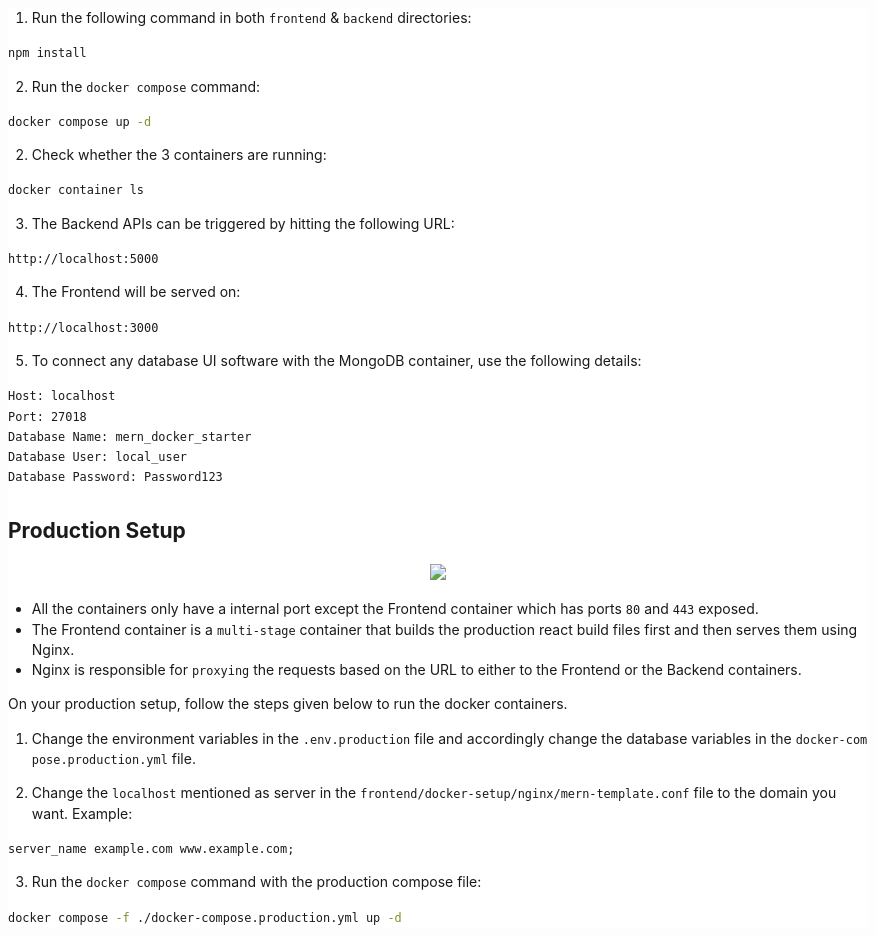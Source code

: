 1. Run the following command in both `frontend` & `backend` directories:
```bash
npm install
```
2. Run the `docker compose` command:
```bash
docker compose up -d
```

2. Check whether the 3 containers are running:
```
docker container ls
```

3. The Backend APIs can be triggered by hitting the following URL:
```
http://localhost:5000
```

4. The Frontend will be served on:
```
http://localhost:3000
```

5. To connect any database UI software with the MongoDB container, use the following details:
```
Host: localhost
Port: 27018
Database Name: mern_docker_starter
Database User: local_user
Database Password: Password123
```

## Production Setup
<p align="center">
  <img src="./images/3.png" width="700px">
</p>
  
- All the containers only have a internal port except the Frontend container which has ports `80` and `443` exposed.
- The Frontend container is a `multi-stage` container that builds the production react build files first and then serves them using Nginx.
- Nginx is responsible for `proxying` the requests based on the URL to either to the Frontend or the Backend containers.

On your production setup, follow the steps given below to run the docker containers.

1. Change the environment variables in the `.env.production` file and accordingly change the database variables in the `docker-compose.production.yml` file.

2. Change the `localhost` mentioned as server in the `frontend/docker-setup/nginx/mern-template.conf` file to the domain you want. Example:
```
server_name example.com www.example.com;
```

3. Run the `docker compose` command with the production compose file:
```bash
docker compose -f ./docker-compose.production.yml up -d
```

